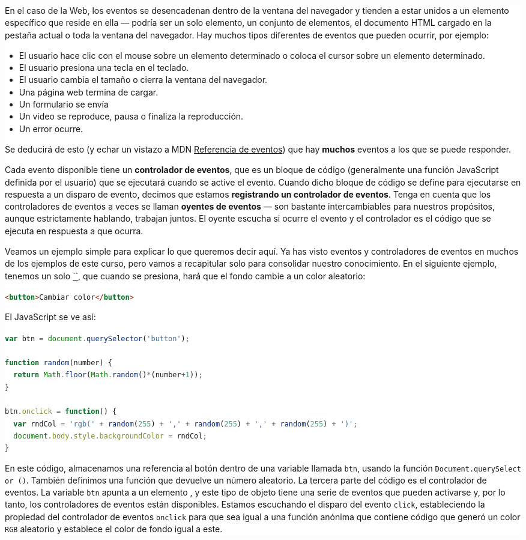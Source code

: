 En el caso de la Web, los eventos se desencadenan dentro de la ventana del navegador y tienden a estar unidos a un elemento específico que reside en ella — podría ser un solo elemento, un conjunto de elementos, el documento HTML cargado en la pestaña actual o toda la ventana del navegador. Hay muchos tipos diferentes de eventos que pueden ocurrir, por ejemplo:

- El usuario hace clic con el mouse sobre un elemento determinado o coloca el cursor sobre un elemento determinado.
- El usuario presiona una tecla en el teclado.
- El usuario cambia el tamaño o cierra la ventana del navegador.
- Una página web termina de cargar.
- Un formulario se envía
- Un video se reproduce, pausa o finaliza la reproducción.
- Un error ocurre.

Se deducirá de esto (y echar un vistazo a MDN [Referencia de eventos](https://developer.mozilla.org/es/docs/Web/Events)) que hay **muchos** eventos a los que se puede responder.

Cada evento disponible tiene un **controlador de eventos**, que es un bloque de código (generalmente una función JavaScript definida por el usuario) que se ejecutará cuando se active el evento. Cuando dicho bloque de código se define para ejecutarse en respuesta a un disparo de evento, decimos que estamos **registrando un controlador de eventos**. Tenga en cuenta que los controladores de eventos a veces se llaman **oyentes de eventos** — son bastante intercambiables para nuestros propósitos, aunque estrictamente hablando, trabajan juntos. El oyente escucha si ocurre el evento y el controlador es el código que se ejecuta en respuesta a que ocurra.

Veamos un ejemplo simple para explicar lo que queremos decir aquí. Ya has visto eventos y controladores de eventos en muchos de los ejemplos de este curso, pero vamos a recapitular solo para consolidar nuestro conocimiento. En el siguiente ejemplo, tenemos un solo [``](https://developer.mozilla.org/es/docs/Web/HTML/Elemento/button), que cuando se presiona, hará que el fondo cambie a un color aleatorio:

```html
<button>Cambiar color</button>
```

El JavaScript se ve así:

```js
var btn = document.querySelector('button');

function random(number) {
  return Math.floor(Math.random()*(number+1));
}

btn.onclick = function() {
  var rndCol = 'rgb(' + random(255) + ',' + random(255) + ',' + random(255) + ')';
  document.body.style.backgroundColor = rndCol;
}
```

En este código, almacenamos una referencia al botón dentro de una variable llamada `btn`, usando la función `Document.querySelector ()`. También definimos una función que devuelve un número aleatorio. La tercera parte del código es el controlador de eventos. La variable `btn` apunta a un elemento , y este tipo de objeto tiene una serie de eventos que pueden activarse y, por lo tanto, los controladores de eventos están disponibles. Estamos escuchando el disparo del evento `click`, estableciendo la propiedad del controlador de eventos `onclick` para que sea igual a una función anónima que contiene código que generó un color `RGB` aleatorio y establece el color de fondo igual a este.
